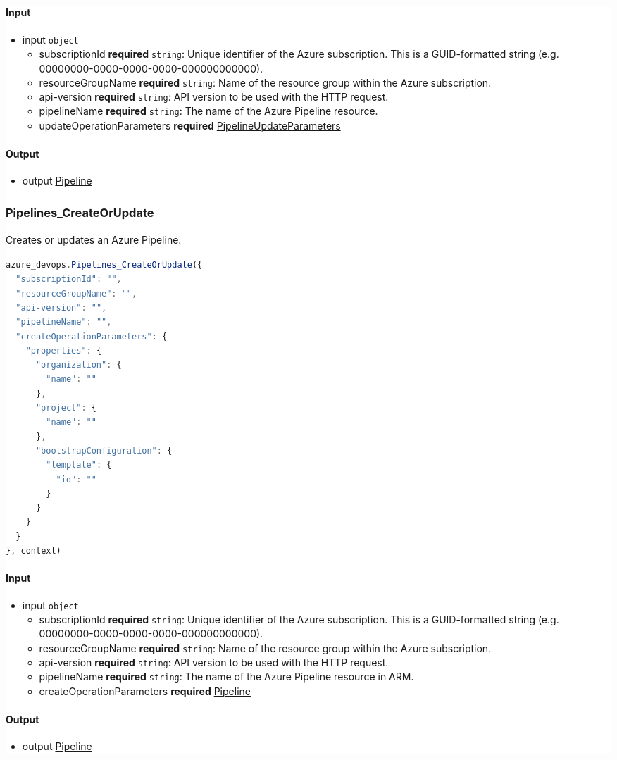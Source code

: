 #### Input
* input `object`
  * subscriptionId **required** `string`: Unique identifier of the Azure subscription. This is a GUID-formatted string (e.g. 00000000-0000-0000-0000-000000000000).
  * resourceGroupName **required** `string`: Name of the resource group within the Azure subscription.
  * api-version **required** `string`: API version to be used with the HTTP request.
  * pipelineName **required** `string`: The name of the Azure Pipeline resource.
  * updateOperationParameters **required** [PipelineUpdateParameters](#pipelineupdateparameters)

#### Output
* output [Pipeline](#pipeline)

### Pipelines_CreateOrUpdate
Creates or updates an Azure Pipeline.


```js
azure_devops.Pipelines_CreateOrUpdate({
  "subscriptionId": "",
  "resourceGroupName": "",
  "api-version": "",
  "pipelineName": "",
  "createOperationParameters": {
    "properties": {
      "organization": {
        "name": ""
      },
      "project": {
        "name": ""
      },
      "bootstrapConfiguration": {
        "template": {
          "id": ""
        }
      }
    }
  }
}, context)
```

#### Input
* input `object`
  * subscriptionId **required** `string`: Unique identifier of the Azure subscription. This is a GUID-formatted string (e.g. 00000000-0000-0000-0000-000000000000).
  * resourceGroupName **required** `string`: Name of the resource group within the Azure subscription.
  * api-version **required** `string`: API version to be used with the HTTP request.
  * pipelineName **required** `string`: The name of the Azure Pipeline resource in ARM.
  * createOperationParameters **required** [Pipeline](#pipeline)

#### Output
* output [Pipeline](#pipeline)
